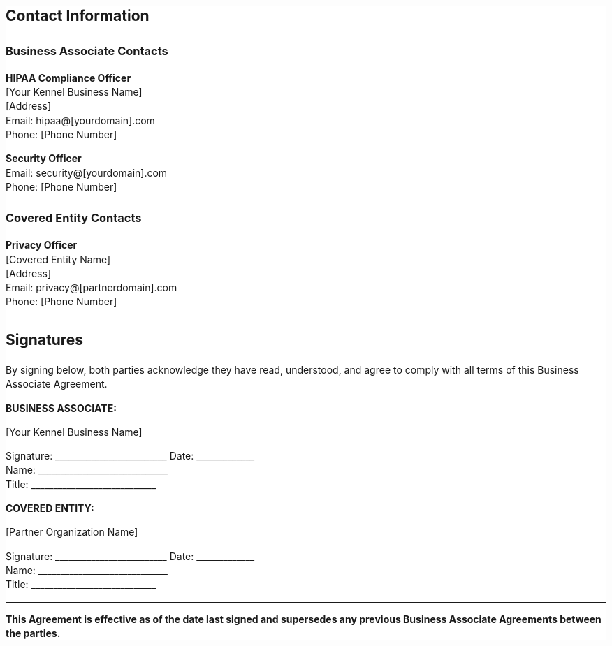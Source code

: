 ## Contact Information

### Business Associate Contacts
**HIPAA Compliance Officer**  
[Your Kennel Business Name]  
[Address]  
Email: hipaa@[yourdomain].com  
Phone: [Phone Number]

**Security Officer**  
Email: security@[yourdomain].com  
Phone: [Phone Number]

### Covered Entity Contacts
**Privacy Officer**  
[Covered Entity Name]  
[Address]  
Email: privacy@[partnerdomain].com  
Phone: [Phone Number]

## Signatures

By signing below, both parties acknowledge they have read, understood, and agree to comply with all terms of this Business Associate Agreement.

**BUSINESS ASSOCIATE:**

[Your Kennel Business Name]

Signature: _________________________ Date: _____________  
Name: _____________________________  
Title: ____________________________

**COVERED ENTITY:**

[Partner Organization Name]

Signature: _________________________ Date: _____________  
Name: _____________________________  
Title: ____________________________

---

**This Agreement is effective as of the date last signed and supersedes any previous Business Associate Agreements between the parties.**